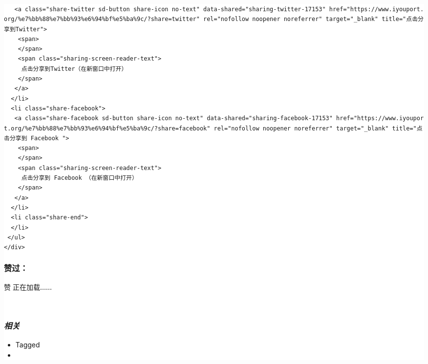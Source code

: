        <a class="share-twitter sd-button share-icon no-text" data-shared="sharing-twitter-17153" href="https://www.iyouport.org/%e7%bb%88%e7%bb%93%e6%94%bf%e5%ba%9c/?share=twitter" rel="nofollow noopener noreferrer" target="_blank" title="点击分享到Twitter">
        <span>
        </span>
        <span class="sharing-screen-reader-text">
         点击分享到Twitter（在新窗口中打开）
        </span>
       </a>
      </li>
      <li class="share-facebook">
       <a class="share-facebook sd-button share-icon no-text" data-shared="sharing-facebook-17153" href="https://www.iyouport.org/%e7%bb%88%e7%bb%93%e6%94%bf%e5%ba%9c/?share=facebook" rel="nofollow noopener noreferrer" target="_blank" title="点击分享到 Facebook ">
        <span>
        </span>
        <span class="sharing-screen-reader-text">
         点击分享到 Facebook （在新窗口中打开）
        </span>
       </a>
      </li>
      <li class="share-end">
      </li>
     </ul>
    </div>
   </div>
  </div>
  <div class="sharedaddy sd-block sd-like jetpack-likes-widget-wrapper jetpack-likes-widget-unloaded" data-name="like-post-frame-161182987-17153-61c088a74b2d3" data-src="https://widgets.wp.com/likes/#blog_id=161182987&amp;post_id=17153&amp;origin=www.iyouport.org&amp;obj_id=161182987-17153-61c088a74b2d3" data-title="点赞或转载" id="like-post-wrapper-161182987-17153-61c088a74b2d3">
   <h3 class="sd-title">
    赞过：
   </h3>
   <div class="likes-widget-placeholder post-likes-widget-placeholder" style="height: 55px;">
    <span class="button">
     <span>
      赞
     </span>
    </span>
    <span class="loading">
     正在加载……
    </span>
   </div>
   <span class="sd-text-color">
   </span>
   <a class="sd-link-color">
   </a>
  </div>
  <div class="jp-relatedposts" id="jp-relatedposts">
   <h3 class="jp-relatedposts-headline">
    <em>
     相关
    </em>
   </h3>
  </div>
 </div>
 <div class="entry-footer">
  <ul class="post-tags light-text">
   <li>
    Tagged
   </li>
   <li>
    <a href="https://www.iyouport.org/tag/anarchism/" rel="tag">